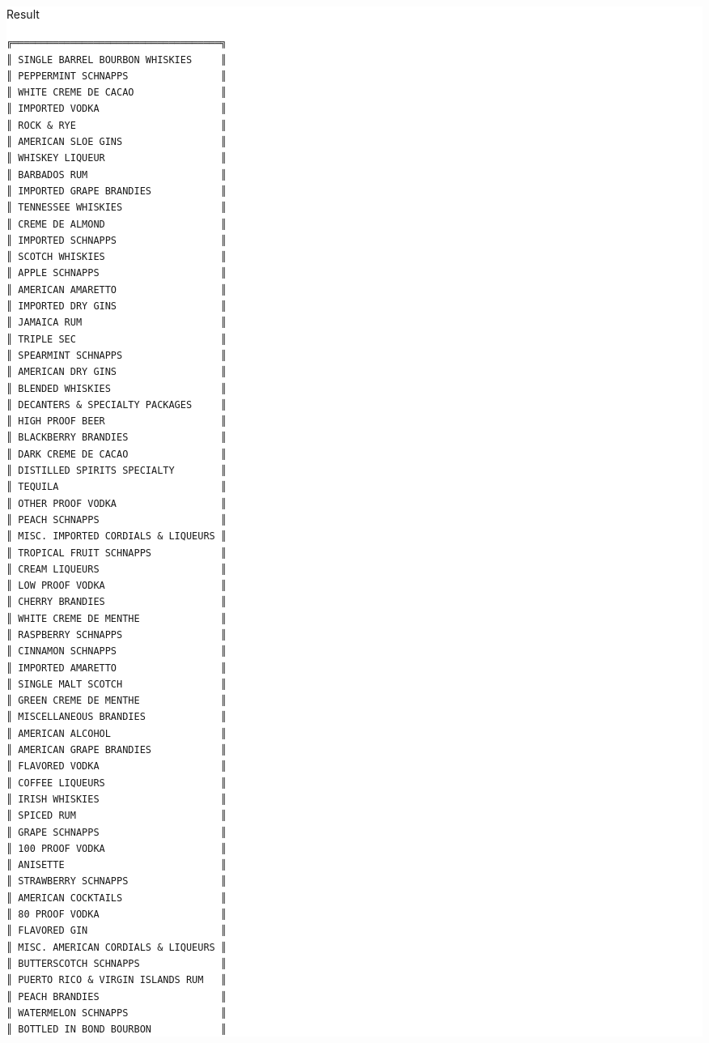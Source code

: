 Result

```
╔════════════════════════════════════╗
║ SINGLE BARREL BOURBON WHISKIES     ║
║ PEPPERMINT SCHNAPPS                ║
║ WHITE CREME DE CACAO               ║
║ IMPORTED VODKA                     ║
║ ROCK & RYE                         ║
║ AMERICAN SLOE GINS                 ║
║ WHISKEY LIQUEUR                    ║
║ BARBADOS RUM                       ║
║ IMPORTED GRAPE BRANDIES            ║
║ TENNESSEE WHISKIES                 ║
║ CREME DE ALMOND                    ║
║ IMPORTED SCHNAPPS                  ║
║ SCOTCH WHISKIES                    ║
║ APPLE SCHNAPPS                     ║
║ AMERICAN AMARETTO                  ║
║ IMPORTED DRY GINS                  ║
║ JAMAICA RUM                        ║
║ TRIPLE SEC                         ║
║ SPEARMINT SCHNAPPS                 ║
║ AMERICAN DRY GINS                  ║
║ BLENDED WHISKIES                   ║
║ DECANTERS & SPECIALTY PACKAGES     ║
║ HIGH PROOF BEER                    ║
║ BLACKBERRY BRANDIES                ║
║ DARK CREME DE CACAO                ║
║ DISTILLED SPIRITS SPECIALTY        ║
║ TEQUILA                            ║
║ OTHER PROOF VODKA                  ║
║ PEACH SCHNAPPS                     ║
║ MISC. IMPORTED CORDIALS & LIQUEURS ║
║ TROPICAL FRUIT SCHNAPPS            ║
║ CREAM LIQUEURS                     ║
║ LOW PROOF VODKA                    ║
║ CHERRY BRANDIES                    ║
║ WHITE CREME DE MENTHE              ║
║ RASPBERRY SCHNAPPS                 ║
║ CINNAMON SCHNAPPS                  ║
║ IMPORTED AMARETTO                  ║
║ SINGLE MALT SCOTCH                 ║
║ GREEN CREME DE MENTHE              ║
║ MISCELLANEOUS BRANDIES             ║
║ AMERICAN ALCOHOL                   ║
║ AMERICAN GRAPE BRANDIES            ║
║ FLAVORED VODKA                     ║
║ COFFEE LIQUEURS                    ║
║ IRISH WHISKIES                     ║
║ SPICED RUM                         ║
║ GRAPE SCHNAPPS                     ║
║ 100 PROOF VODKA                    ║
║ ANISETTE                           ║
║ STRAWBERRY SCHNAPPS                ║
║ AMERICAN COCKTAILS                 ║
║ 80 PROOF VODKA                     ║
║ FLAVORED GIN                       ║
║ MISC. AMERICAN CORDIALS & LIQUEURS ║
║ BUTTERSCOTCH SCHNAPPS              ║
║ PUERTO RICO & VIRGIN ISLANDS RUM   ║
║ PEACH BRANDIES                     ║
║ WATERMELON SCHNAPPS                ║
║ BOTTLED IN BOND BOURBON            ║
```